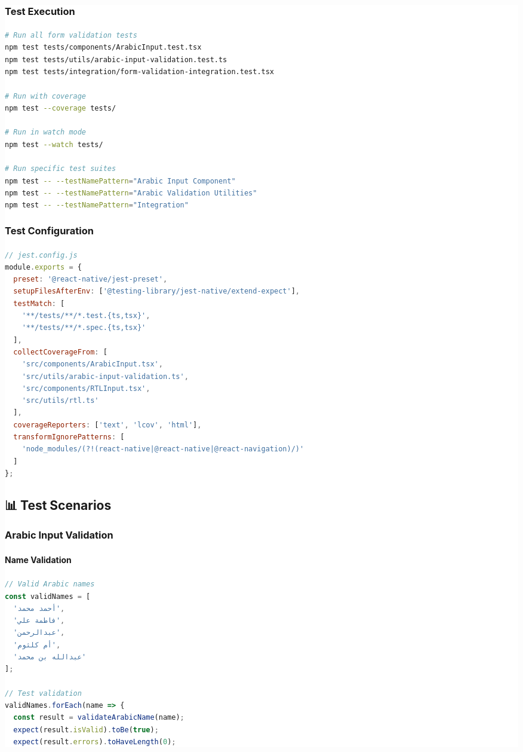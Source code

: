 ### Test Execution

```bash
# Run all form validation tests
npm test tests/components/ArabicInput.test.tsx
npm test tests/utils/arabic-input-validation.test.ts
npm test tests/integration/form-validation-integration.test.tsx

# Run with coverage
npm test --coverage tests/

# Run in watch mode
npm test --watch tests/

# Run specific test suites
npm test -- --testNamePattern="Arabic Input Component"
npm test -- --testNamePattern="Arabic Validation Utilities"
npm test -- --testNamePattern="Integration"
```

### Test Configuration

```javascript
// jest.config.js
module.exports = {
  preset: '@react-native/jest-preset',
  setupFilesAfterEnv: ['@testing-library/jest-native/extend-expect'],
  testMatch: [
    '**/tests/**/*.test.{ts,tsx}',
    '**/tests/**/*.spec.{ts,tsx}'
  ],
  collectCoverageFrom: [
    'src/components/ArabicInput.tsx',
    'src/utils/arabic-input-validation.ts',
    'src/components/RTLInput.tsx',
    'src/utils/rtl.ts'
  ],
  coverageReporters: ['text', 'lcov', 'html'],
  transformIgnorePatterns: [
    'node_modules/(?!(react-native|@react-native|@react-navigation)/)'
  ]
};
```

## 📊 Test Scenarios

### Arabic Input Validation

#### Name Validation
```typescript
// Valid Arabic names
const validNames = [
  'أحمد محمد',
  'فاطمة علي',
  'عبدالرحمن',
  'أم كلثوم',
  'عبدالله بن محمد'
];

// Test validation
validNames.forEach(name => {
  const result = validateArabicName(name);
  expect(result.isValid).toBe(true);
  expect(result.errors).toHaveLength(0);
```